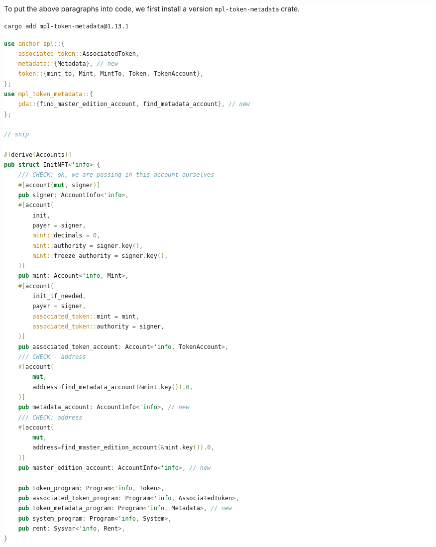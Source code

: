 To put the above paragraphs into code, we first install a version `mpl-token-metadata` crate.

```bash
cargo add mpl-token-metadata@1.13.1
```

```rust
use anchor_spl::{
    associated_token::AssociatedToken,
    metadata::{Metadata}, // new
    token::{mint_to, Mint, MintTo, Token, TokenAccount},
};
use mpl_token_metadata::{
    pda::{find_master_edition_account, find_metadata_account}, // new
};

// snip

#[derive(Accounts)]
pub struct InitNFT<'info> {
    /// CHECK: ok, we are passing in this account ourselves
    #[account(mut, signer)]
    pub signer: AccountInfo<'info>,
    #[account(
        init,
        payer = signer,
        mint::decimals = 0,
        mint::authority = signer.key(),
        mint::freeze_authority = signer.key(),
    )]
    pub mint: Account<'info, Mint>,
    #[account(
        init_if_needed,
        payer = signer,
        associated_token::mint = mint,
        associated_token::authority = signer,
    )]
    pub associated_token_account: Account<'info, TokenAccount>,
    /// CHECK - address
    #[account(
        mut,
        address=find_metadata_account(&mint.key()).0,
    )]
    pub metadata_account: AccountInfo<'info>, // new
    /// CHECK: address
    #[account(
        mut,
        address=find_master_edition_account(&mint.key()).0,
    )]
    pub master_edition_account: AccountInfo<'info>, // new

    pub token_program: Program<'info, Token>,
    pub associated_token_program: Program<'info, AssociatedToken>,
    pub token_metadata_program: Program<'info, Metadata>, // new
    pub system_program: Program<'info, System>,
    pub rent: Sysvar<'info, Rent>,
}
```
